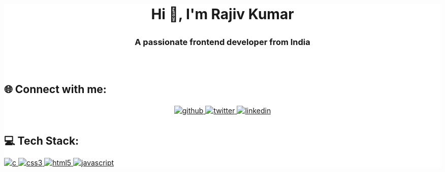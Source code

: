 <h1 align="center">Hi 👋, I'm Rajiv Kumar</h1>
<h3 align="center">A passionate frontend developer from India</h3>
 
<br>   
<h2 align="left">🌐 Connect with me:</h2>

<div align="center">
<a href="https://github.com/rajiv-0920" target="_blank">
<img src=https://img.shields.io/badge/github-%2324292e.svg?&style=for-the-badge&logo=github&logoColor=white alt=github style="margin-bottom: 5px;" />
</a>
<a href="https://twitter.com/rajiv_0920" target="_blank">
<img src=https://img.shields.io/badge/twitter-%2300acee.svg?&style=for-the-badge&logo=twitter&logoColor=white alt=twitter style="margin-bottom: 5px;" />
</a>

<a href="https://linkedin.com/in/rajiv-kumar-rk0920" target="_blank">
<img src=https://img.shields.io/badge/linkedin-%231E77B5.svg?&style=for-the-badge&logo=linkedin&logoColor=white alt=linkedin style="margin-bottom: 5px;" />
</a>

</div>

## 💻 Tech Stack:

<p align="left"> 
<a href="https://www.cprogramming.com/" target="_blank" rel="noreferrer"> <img src="https://raw.githubusercontent.com/devicons/devicon/master/icons/c/c-original.svg" alt="c" width="40" height="40"/> </a>
<a href="https://www.w3schools.com/css/" target="_blank" rel="noreferrer"> <img src="https://raw.githubusercontent.com/devicons/devicon/master/icons/css3/css3-original-wordmark.svg" alt="css3" width="40" height="40"/> </a> 
<a href="https://www.w3.org/html/" target="_blank" rel="noreferrer"> <img src="https://raw.githubusercontent.com/devicons/devicon/master/icons/html5/html5-original-wordmark.svg" alt="html5" width="40" height="40"/> </a>
 <a href="https://developer.mozilla.org/en-US/docs/Web/JavaScript" target="_blank" rel="noreferrer"> <img src="https://raw.githubusercontent.com/devicons/devicon/master/icons/javascript/javascript-original.svg" alt="javascript" width="40" height="40"/> </a>
 </p>


